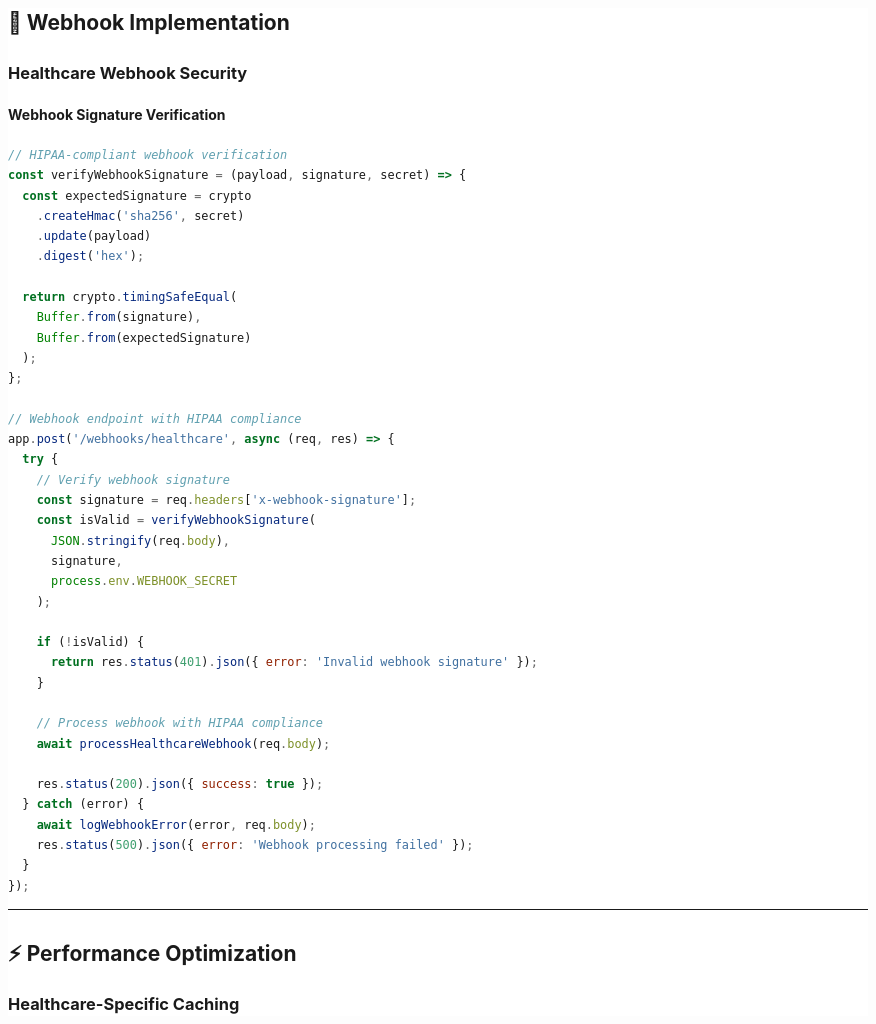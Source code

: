 
## 🔔 **Webhook Implementation**

### **Healthcare Webhook Security**

#### **Webhook Signature Verification**
```javascript
// HIPAA-compliant webhook verification
const verifyWebhookSignature = (payload, signature, secret) => {
  const expectedSignature = crypto
    .createHmac('sha256', secret)
    .update(payload)
    .digest('hex');
  
  return crypto.timingSafeEqual(
    Buffer.from(signature),
    Buffer.from(expectedSignature)
  );
};

// Webhook endpoint with HIPAA compliance
app.post('/webhooks/healthcare', async (req, res) => {
  try {
    // Verify webhook signature
    const signature = req.headers['x-webhook-signature'];
    const isValid = verifyWebhookSignature(
      JSON.stringify(req.body),
      signature,
      process.env.WEBHOOK_SECRET
    );
    
    if (!isValid) {
      return res.status(401).json({ error: 'Invalid webhook signature' });
    }
    
    // Process webhook with HIPAA compliance
    await processHealthcareWebhook(req.body);
    
    res.status(200).json({ success: true });
  } catch (error) {
    await logWebhookError(error, req.body);
    res.status(500).json({ error: 'Webhook processing failed' });
  }
});
```

---

## ⚡ **Performance Optimization**

### **Healthcare-Specific Caching**
